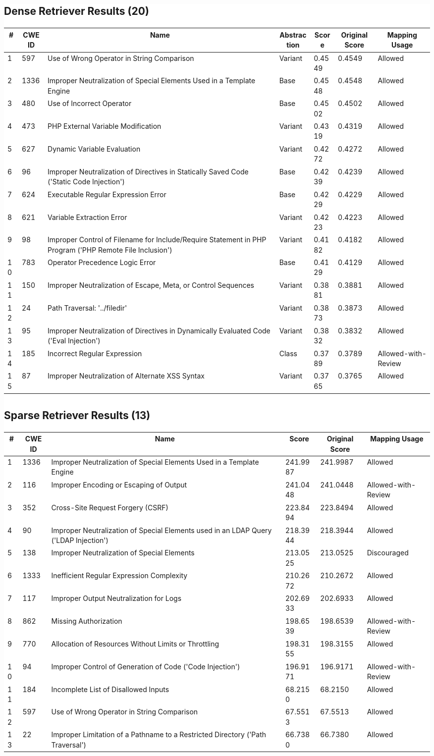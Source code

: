 ## Dense Retriever Results (20)
| # | CWE ID | Name | Abstraction | Score | Original Score | Mapping Usage |
|---|--------|------|-------------|-------|----------------|---------------|
| 1 | 597 | Use of Wrong Operator in String Comparison | Variant | 0.4549 | 0.4549 | Allowed |
| 2 | 1336 | Improper Neutralization of Special Elements Used in a Template Engine | Base | 0.4548 | 0.4548 | Allowed |
| 3 | 480 | Use of Incorrect Operator | Base | 0.4502 | 0.4502 | Allowed |
| 4 | 473 | PHP External Variable Modification | Variant | 0.4319 | 0.4319 | Allowed |
| 5 | 627 | Dynamic Variable Evaluation | Variant | 0.4272 | 0.4272 | Allowed |
| 6 | 96 | Improper Neutralization of Directives in Statically Saved Code ('Static Code Injection') | Base | 0.4239 | 0.4239 | Allowed |
| 7 | 624 | Executable Regular Expression Error | Base | 0.4229 | 0.4229 | Allowed |
| 8 | 621 | Variable Extraction Error | Variant | 0.4223 | 0.4223 | Allowed |
| 9 | 98 | Improper Control of Filename for Include/Require Statement in PHP Program ('PHP Remote File Inclusion') | Variant | 0.4182 | 0.4182 | Allowed |
| 10 | 783 | Operator Precedence Logic Error | Base | 0.4129 | 0.4129 | Allowed |
| 11 | 150 | Improper Neutralization of Escape, Meta, or Control Sequences | Variant | 0.3881 | 0.3881 | Allowed |
| 12 | 24 | Path Traversal: '../filedir' | Variant | 0.3873 | 0.3873 | Allowed |
| 13 | 95 | Improper Neutralization of Directives in Dynamically Evaluated Code ('Eval Injection') | Variant | 0.3832 | 0.3832 | Allowed |
| 14 | 185 | Incorrect Regular Expression | Class | 0.3789 | 0.3789 | Allowed-with-Review |
| 15 | 87 | Improper Neutralization of Alternate XSS Syntax | Variant | 0.3765 | 0.3765 | Allowed |

## Sparse Retriever Results (13)
| # | CWE ID | Name | Score | Original Score | Mapping Usage |
|---|--------|------|-------|---------------|---------------|
| 1 | 1336 | Improper Neutralization of Special Elements Used in a Template Engine | 241.9987 | 241.9987 | Allowed |
| 2 | 116 | Improper Encoding or Escaping of Output | 241.0448 | 241.0448 | Allowed-with-Review |
| 3 | 352 | Cross-Site Request Forgery (CSRF) | 223.8494 | 223.8494 | Allowed |
| 4 | 90 | Improper Neutralization of Special Elements used in an LDAP Query ('LDAP Injection') | 218.3944 | 218.3944 | Allowed |
| 5 | 138 | Improper Neutralization of Special Elements | 213.0525 | 213.0525 | Discouraged |
| 6 | 1333 | Inefficient Regular Expression Complexity | 210.2672 | 210.2672 | Allowed |
| 7 | 117 | Improper Output Neutralization for Logs | 202.6933 | 202.6933 | Allowed |
| 8 | 862 | Missing Authorization | 198.6539 | 198.6539 | Allowed-with-Review |
| 9 | 770 | Allocation of Resources Without Limits or Throttling | 198.3155 | 198.3155 | Allowed |
| 10 | 94 | Improper Control of Generation of Code ('Code Injection') | 196.9171 | 196.9171 | Allowed-with-Review |
| 11 | 184 | Incomplete List of Disallowed Inputs | 68.2150 | 68.2150 | Allowed |
| 12 | 597 | Use of Wrong Operator in String Comparison | 67.5513 | 67.5513 | Allowed |
| 13 | 22 | Improper Limitation of a Pathname to a Restricted Directory ('Path Traversal') | 66.7380 | 66.7380 | Allowed |
